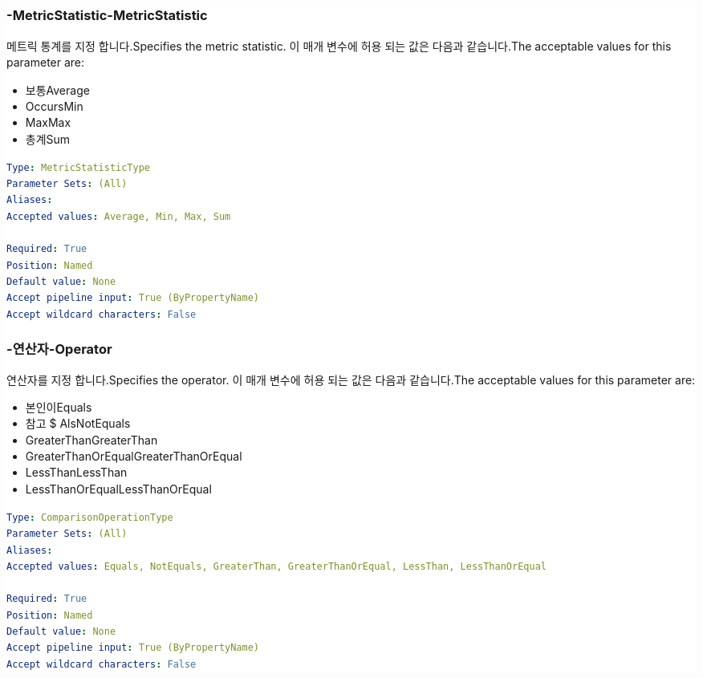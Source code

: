 ### <span data-ttu-id="213c0-120">-MetricStatistic</span><span class="sxs-lookup"><span data-stu-id="213c0-120">-MetricStatistic</span></span>
<span data-ttu-id="213c0-121">메트릭 통계를 지정 합니다.</span><span class="sxs-lookup"><span data-stu-id="213c0-121">Specifies the metric statistic.</span></span>
<span data-ttu-id="213c0-122">이 매개 변수에 허용 되는 값은 다음과 같습니다.</span><span class="sxs-lookup"><span data-stu-id="213c0-122">The acceptable values for this parameter are:</span></span>

- <span data-ttu-id="213c0-123">보통</span><span class="sxs-lookup"><span data-stu-id="213c0-123">Average</span></span>
- <span data-ttu-id="213c0-124">Occurs</span><span class="sxs-lookup"><span data-stu-id="213c0-124">Min</span></span>
- <span data-ttu-id="213c0-125">Max</span><span class="sxs-lookup"><span data-stu-id="213c0-125">Max</span></span>
- <span data-ttu-id="213c0-126">총계</span><span class="sxs-lookup"><span data-stu-id="213c0-126">Sum</span></span>

```yaml
Type: MetricStatisticType
Parameter Sets: (All)
Aliases: 
Accepted values: Average, Min, Max, Sum

Required: True
Position: Named
Default value: None
Accept pipeline input: True (ByPropertyName)
Accept wildcard characters: False
```

### <span data-ttu-id="213c0-127">-연산자</span><span class="sxs-lookup"><span data-stu-id="213c0-127">-Operator</span></span>
<span data-ttu-id="213c0-128">연산자를 지정 합니다.</span><span class="sxs-lookup"><span data-stu-id="213c0-128">Specifies the operator.</span></span>
<span data-ttu-id="213c0-129">이 매개 변수에 허용 되는 값은 다음과 같습니다.</span><span class="sxs-lookup"><span data-stu-id="213c0-129">The acceptable values for this parameter are:</span></span>

- <span data-ttu-id="213c0-130">본인이</span><span class="sxs-lookup"><span data-stu-id="213c0-130">Equals</span></span>
- <span data-ttu-id="213c0-131">참고 $ Als</span><span class="sxs-lookup"><span data-stu-id="213c0-131">NotEquals</span></span>
- <span data-ttu-id="213c0-132">GreaterThan</span><span class="sxs-lookup"><span data-stu-id="213c0-132">GreaterThan</span></span>
- <span data-ttu-id="213c0-133">GreaterThanOrEqual</span><span class="sxs-lookup"><span data-stu-id="213c0-133">GreaterThanOrEqual</span></span>
- <span data-ttu-id="213c0-134">LessThan</span><span class="sxs-lookup"><span data-stu-id="213c0-134">LessThan</span></span>
- <span data-ttu-id="213c0-135">LessThanOrEqual</span><span class="sxs-lookup"><span data-stu-id="213c0-135">LessThanOrEqual</span></span>

```yaml
Type: ComparisonOperationType
Parameter Sets: (All)
Aliases: 
Accepted values: Equals, NotEquals, GreaterThan, GreaterThanOrEqual, LessThan, LessThanOrEqual

Required: True
Position: Named
Default value: None
Accept pipeline input: True (ByPropertyName)
Accept wildcard characters: False
```
